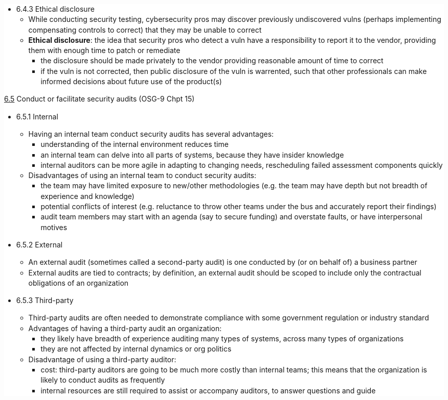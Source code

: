 - 6.4.3 Ethical disclosure
    - While conducting security testing, cybersecurity pros may discover previously undiscovered vulns (perhaps implementing compensating controls to correct) that they may be unable to correct
    - **Ethical disclosure**: the idea that security pros who detect a vuln have a responsibility to report it to the vendor, providing them with enough time to patch or remediate
        - the disclosure should be made privately to the vendor providing reasonable amount of time to correct
        - if the vuln is not corrected, then public disclosure of the vuln is warrented, such that other professionals can make informed decisions about future use of the product(s)

[6.5](#6.5) Conduct or facilitate security audits (OSG-9 Chpt 15)
- 6.5.1 Internal
    - Having an internal team conduct security audits has several advantages:
        - understanding of the internal environment reduces time
        - an internal team can delve into all parts of systems, because they have insider knowledge
        - internal auditors can be more agile in adapting to changing needs, rescheduling failed assessment components quickly
    - Disadvantages of using an internal team to conduct security audits:
        - the team may have limited exposure to new/other methodologies (e.g. the team may have depth but not breadth of experience and knowledge)
        - potential conflicts of interest (e.g. reluctance to throw other teams under the bus and accurately report their findings)
        - audit team members may start with an agenda (say to secure funding) and overstate faults, or have interpersonal motives

- 6.5.2 External
    - An external audit (sometimes called a second-party audit) is one conducted by (or on behalf of) a business partner
    - External audits are tied to contracts; by definition, an external audit should be scoped to include only the contractual obligations of an organization

- 6.5.3 Third-party
    - Third-party audits are often needed to demonstrate compliance with some government regulation or industry standard
    - Advantages of having a third-party audit an organization:
        - they likely have breadth of experience auditing many types of systems, across many types of organizations
        - they are not affected by internal dynamics or org politics
    - Disadvantage of using a third-party auditor:
        - cost: third-party auditors are going to be much more costly than internal teams; this means that the organization is likely to conduct audits as frequently
        - internal resources are still required to assist or accompany auditors, to answer questions and guide